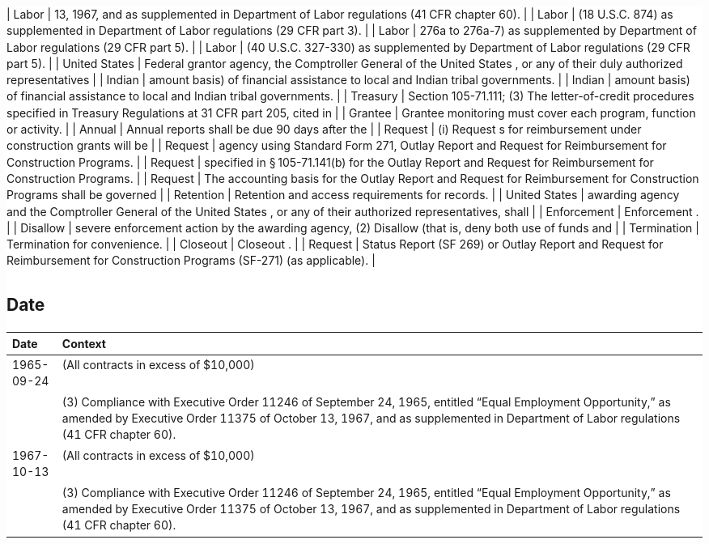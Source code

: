 | Labor                         | 13, 1967, and as supplemented in Department of Labor  regulations (41 CFR chapter 60).                                                    |
| Labor                         | (18 U.S.C. 874) as supplemented in Department of Labor  regulations (29 CFR part 3).                                                      |
| Labor                         | 276a to 276a-7) as supplemented by Department of Labor  regulations (29 CFR part 5).                                                      |
| Labor                         | (40 U.S.C. 327-330) as supplemented by Department of Labor  regulations (29 CFR part 5).                                                  |
| United States                 | Federal grantor agency, the Comptroller General of the United States , or any of their duly authorized representatives                    |
| Indian                        | amount basis) of financial assistance to local and Indian  tribal governments.                                                            |
| Indian                        | amount basis) of financial assistance to local and Indian  tribal governments.                                                            |
| Treasury                      | Section 105-71.111; (3) The letter-of-credit procedures specified in Treasury Regulations at 31 CFR part 205, cited in                    |
| Grantee                       | Grantee  monitoring must cover each program, function or activity.                                                                        |
| Annual                        | Annual reports shall be due 90 days after the                                                                                             |
| Request                       | (i)  Request s for reimbursement under construction grants will be                                                                        |
| Request                       | agency using Standard Form 271, Outlay Report and Request  for Reimbursement for Construction Programs.                                   |
| Request                       | specified in &#167;&#8201;105-71.141(b) for the Outlay Report and Request  for Reimbursement for Construction Programs.                   |
| Request                       | The accounting basis for the Outlay Report and  Request for Reimbursement for Construction Programs shall be governed                     |
| Retention                     | Retention  and access requirements for records.                                                                                           |
| United States                 | awarding agency and the Comptroller General of the United States , or any of their authorized representatives, shall                      |
| Enforcement                   | Enforcement .                                                                                                                             |
| Disallow                      | severe enforcement action by the awarding agency, (2) Disallow (that is, deny both use of funds and                                       |
| Termination                   | Termination  for convenience.                                                                                                             |
| Closeout                      | Closeout .                                                                                                                                |
| Request                       | Status Report (SF 269) or Outlay Report and Request  for Reimbursement for Construction Programs (SF-271) (as applicable).                |


## Date

| Date       | Context                                                                                                                                                                                                                                                                  |
|:-----------|:-------------------------------------------------------------------------------------------------------------------------------------------------------------------------------------------------------------------------------------------------------------------------|
| 1965-09-24 | (All contracts in excess of $10,000)                                                                                                                                                                                                                                     |
|            |               (3) Compliance with Executive Order 11246 of September 24, 1965, entitled &#8220;Equal Employment Opportunity,&#8221; as amended by Executive Order 11375 of October 13, 1967, and as supplemented in Department of Labor regulations (41 CFR chapter 60). |
| 1967-10-13 | (All contracts in excess of $10,000)                                                                                                                                                                                                                                     |
|            |               (3) Compliance with Executive Order 11246 of September 24, 1965, entitled &#8220;Equal Employment Opportunity,&#8221; as amended by Executive Order 11375 of October 13, 1967, and as supplemented in Department of Labor regulations (41 CFR chapter 60). |


